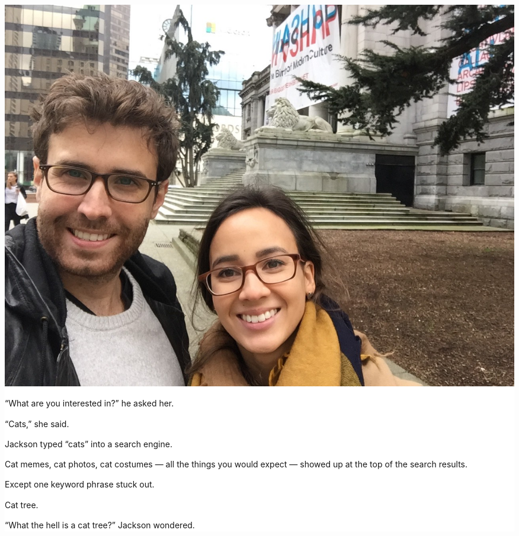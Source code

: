 ![](./Entrepreneur-makes-a-million-selling-cat-furniture-suspenders-and-masks-online/Jackson_and_wife.jpeg)

“What are you interested in?” he asked her.

“Cats,” she said.

Jackson typed “cats” into a search engine.

Cat memes, cat photos, cat costumes — all the things you would expect — showed up at the top of the search results.

Except one keyword phrase stuck out.

Cat tree.

“What the hell is a cat tree?” Jackson wondered.
